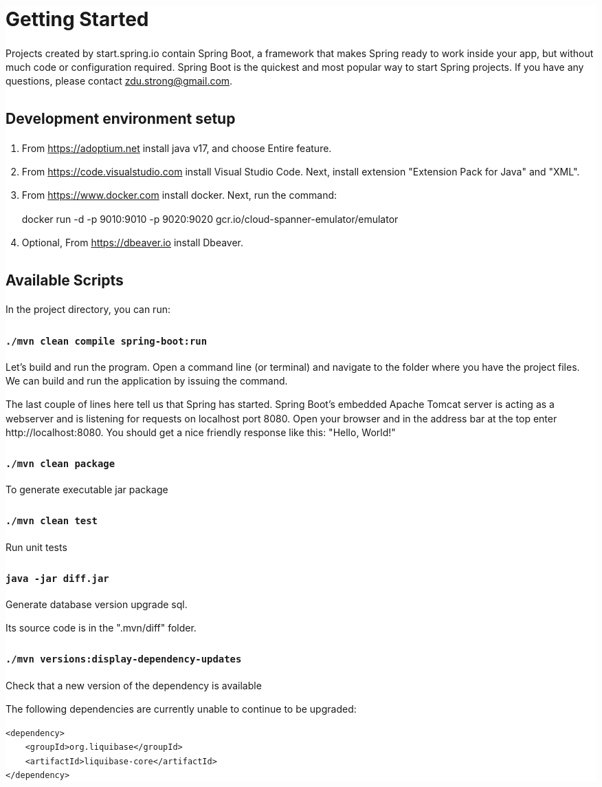 # Getting Started

Projects created by start.spring.io contain Spring Boot, a framework that makes Spring ready to work inside your app, but without much code or configuration required. Spring Boot is the quickest and most popular way to start Spring projects. If you have any questions, please contact zdu.strong@gmail.com.

## Development environment setup
1. From https://adoptium.net install java v17, and choose Entire feature.<br/>
2. From https://code.visualstudio.com install Visual Studio Code. Next, install extension "Extension Pack for Java" and "XML".<br/>
3. From https://www.docker.com install docker. Next, run the command:

    docker run -d -p 9010:9010 -p 9020:9020 gcr.io/cloud-spanner-emulator/emulator

4. Optional, From https://dbeaver.io install Dbeaver.<br/>

## Available Scripts

In the project directory, you can run:

### `./mvn clean compile spring-boot:run`

Let’s build and run the program. Open a command line (or terminal) and navigate to the folder where you have the project files. We can build and run the application by issuing the command.

The last couple of lines here tell us that Spring has started. Spring Boot’s embedded Apache Tomcat server is acting as a webserver and is listening for requests on localhost port 8080. Open your browser and in the address bar at the top enter http://localhost:8080. You should get a nice friendly response like this:
"Hello, World!"

### `./mvn clean package`

To generate executable jar package

### `./mvn clean test`

Run unit tests

### `java -jar diff.jar`

Generate database version upgrade sql.<br/>

Its source code is in the ".mvn/diff" folder.<br/>

### `./mvn versions:display-dependency-updates`

Check that a new version of the dependency is available<br/>

The following dependencies are currently unable to continue to be upgraded:<br/>

    <dependency>
        <groupId>org.liquibase</groupId>
        <artifactId>liquibase-core</artifactId>
    </dependency>

